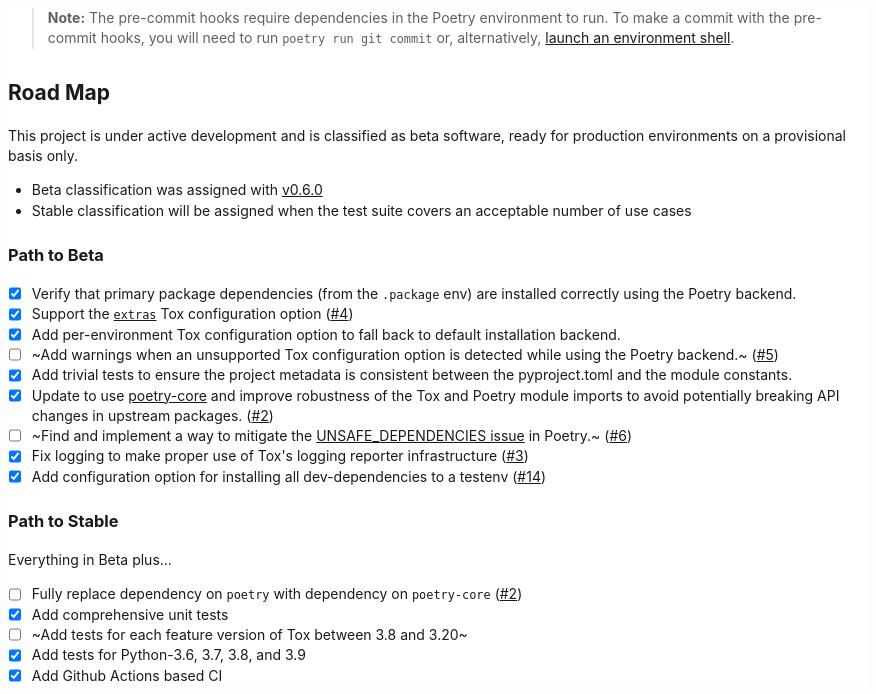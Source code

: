 > **Note:** The pre-commit hooks require dependencies in the Poetry environment to run. To
> make a commit with the pre-commit hooks, you will need to run `poetry run git commit` or,
> alternatively, [launch an environment shell](https://python-poetry.org/docs/cli/#shell).

## Road Map

This project is under active development and is classified as beta software, ready for
production environments on a provisional basis only.

- Beta classification was assigned with
  [v0.6.0](https://github.com/enpaul/tox-poetry-installer/releases/tag/0.6.0)
- Stable classification will be assigned when the test suite covers an acceptable number of
  use cases

### Path to Beta

- [x] Verify that primary package dependencies (from the `.package` env) are installed
  correctly using the Poetry backend.
- [x] Support the [`extras`](https://tox.readthedocs.io/en/latest/config.html#conf-extras) Tox
  configuration option ([#4](https://github.com/enpaul/tox-poetry-installer/issues/4))
- [x] Add per-environment Tox configuration option to fall back to default installation
  backend.
- [ ] ~Add warnings when an unsupported Tox configuration option is detected while using the
  Poetry backend.~ ([#5](https://github.com/enpaul/tox-poetry-installer/issues/5))
- [x] Add trivial tests to ensure the project metadata is consistent between the pyproject.toml
  and the module constants.
- [x] Update to use [poetry-core](https://github.com/python-poetry/poetry-core) and improve
  robustness of the Tox and Poetry module imports to avoid potentially breaking API changes
  in upstream packages. ([#2](https://github.com/enpaul/tox-poetry-installer/issues/2))
- [ ] ~Find and implement a way to mitigate the
  [UNSAFE_DEPENDENCIES issue](https://github.com/python-poetry/poetry/issues/1584) in
  Poetry.~ ([#6](https://github.com/enpaul/tox-poetry-installer/issues/6))
- [x] Fix logging to make proper use of Tox's logging reporter infrastructure ([#3](https://github.com/enpaul/tox-poetry-installer/issues/3))
- [x] Add configuration option for installing all dev-dependencies to a testenv ([#14](https://github.com/enpaul/tox-poetry-installer/issues/14))

### Path to Stable

Everything in Beta plus...

- [ ] Fully replace dependency on `poetry` with dependency on `poetry-core` ([#2](https://github.com/enpaul/tox-poetry-installer/issues/2))
- [x] Add comprehensive unit tests
- [ ] ~Add tests for each feature version of Tox between 3.8 and 3.20~
- [x] Add tests for Python-3.6, 3.7, 3.8, and 3.9
- [x] Add Github Actions based CI
